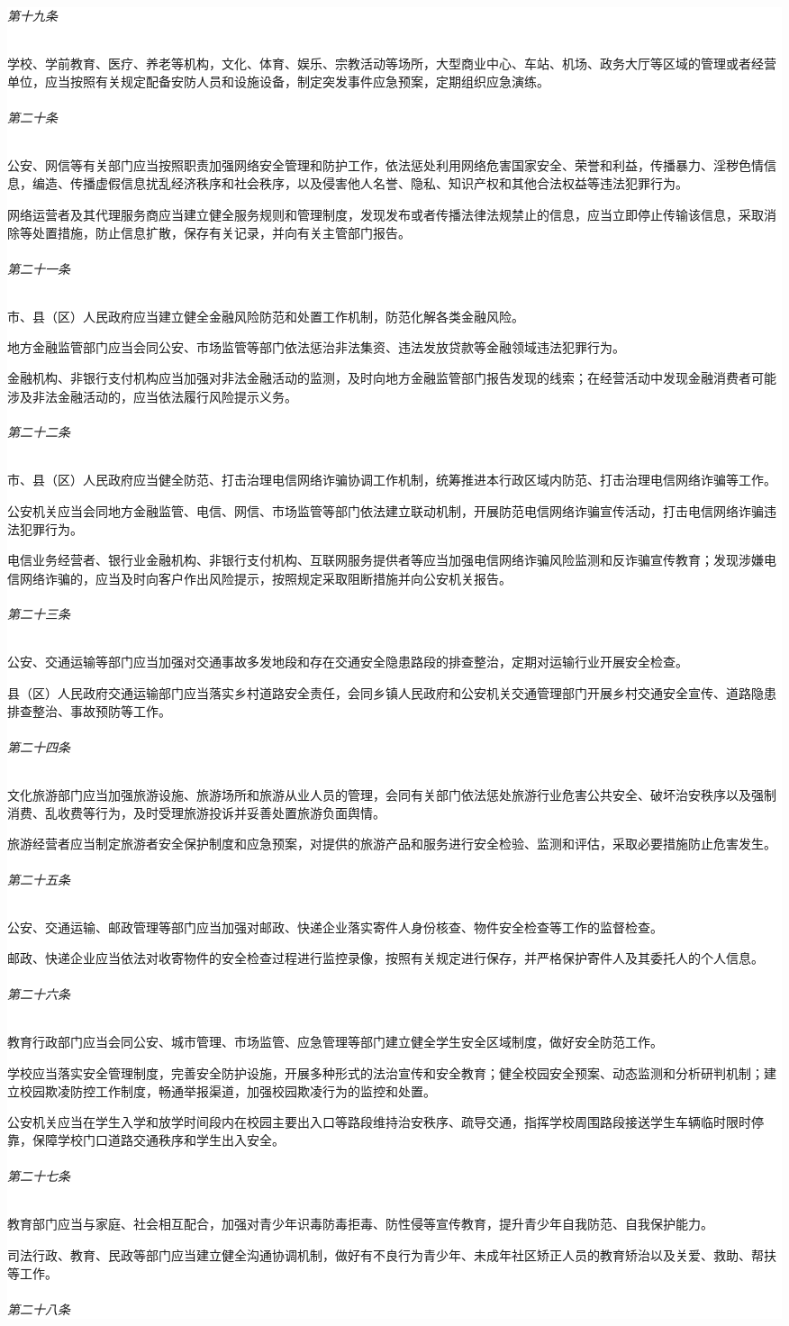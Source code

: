 ###### 第十九条

学校、学前教育、医疗、养老等机构，文化、体育、娱乐、宗教活动等场所，大型商业中心、车站、机场、政务大厅等区域的管理或者经营单位，应当按照有关规定配备安防人员和设施设备，制定突发事件应急预案，定期组织应急演练。

###### 第二十条

公安、网信等有关部门应当按照职责加强网络安全管理和防护工作，依法惩处利用网络危害国家安全、荣誉和利益，传播暴力、淫秽色情信息，编造、传播虚假信息扰乱经济秩序和社会秩序，以及侵害他人名誉、隐私、知识产权和其他合法权益等违法犯罪行为。

网络运营者及其代理服务商应当建立健全服务规则和管理制度，发现发布或者传播法律法规禁止的信息，应当立即停止传输该信息，采取消除等处置措施，防止信息扩散，保存有关记录，并向有关主管部门报告。

###### 第二十一条

市、县（区）人民政府应当建立健全金融风险防范和处置工作机制，防范化解各类金融风险。

地方金融监管部门应当会同公安、市场监管等部门依法惩治非法集资、违法发放贷款等金融领域违法犯罪行为。

金融机构、非银行支付机构应当加强对非法金融活动的监测，及时向地方金融监管部门报告发现的线索；在经营活动中发现金融消费者可能涉及非法金融活动的，应当依法履行风险提示义务。

###### 第二十二条

市、县（区）人民政府应当健全防范、打击治理电信网络诈骗协调工作机制，统筹推进本行政区域内防范、打击治理电信网络诈骗等工作。

公安机关应当会同地方金融监管、电信、网信、市场监管等部门依法建立联动机制，开展防范电信网络诈骗宣传活动，打击电信网络诈骗违法犯罪行为。

电信业务经营者、银行业金融机构、非银行支付机构、互联网服务提供者等应当加强电信网络诈骗风险监测和反诈骗宣传教育；发现涉嫌电信网络诈骗的，应当及时向客户作出风险提示，按照规定采取阻断措施并向公安机关报告。

###### 第二十三条

公安、交通运输等部门应当加强对交通事故多发地段和存在交通安全隐患路段的排查整治，定期对运输行业开展安全检查。

县（区）人民政府交通运输部门应当落实乡村道路安全责任，会同乡镇人民政府和公安机关交通管理部门开展乡村交通安全宣传、道路隐患排查整治、事故预防等工作。

###### 第二十四条

文化旅游部门应当加强旅游设施、旅游场所和旅游从业人员的管理，会同有关部门依法惩处旅游行业危害公共安全、破坏治安秩序以及强制消费、乱收费等行为，及时受理旅游投诉并妥善处置旅游负面舆情。

旅游经营者应当制定旅游者安全保护制度和应急预案，对提供的旅游产品和服务进行安全检验、监测和评估，采取必要措施防止危害发生。

###### 第二十五条

公安、交通运输、邮政管理等部门应当加强对邮政、快递企业落实寄件人身份核查、物件安全检查等工作的监督检查。

邮政、快递企业应当依法对收寄物件的安全检查过程进行监控录像，按照有关规定进行保存，并严格保护寄件人及其委托人的个人信息。

###### 第二十六条

教育行政部门应当会同公安、城市管理、市场监管、应急管理等部门建立健全学生安全区域制度，做好安全防范工作。

学校应当落实安全管理制度，完善安全防护设施，开展多种形式的法治宣传和安全教育；健全校园安全预案、动态监测和分析研判机制；建立校园欺凌防控工作制度，畅通举报渠道，加强校园欺凌行为的监控和处置。

公安机关应当在学生入学和放学时间段内在校园主要出入口等路段维持治安秩序、疏导交通，指挥学校周围路段接送学生车辆临时限时停靠，保障学校门口道路交通秩序和学生出入安全。

###### 第二十七条

教育部门应当与家庭、社会相互配合，加强对青少年识毒防毒拒毒、防性侵等宣传教育，提升青少年自我防范、自我保护能力。

司法行政、教育、民政等部门应当建立健全沟通协调机制，做好有不良行为青少年、未成年社区矫正人员的教育矫治以及关爱、救助、帮扶等工作。

###### 第二十八条
